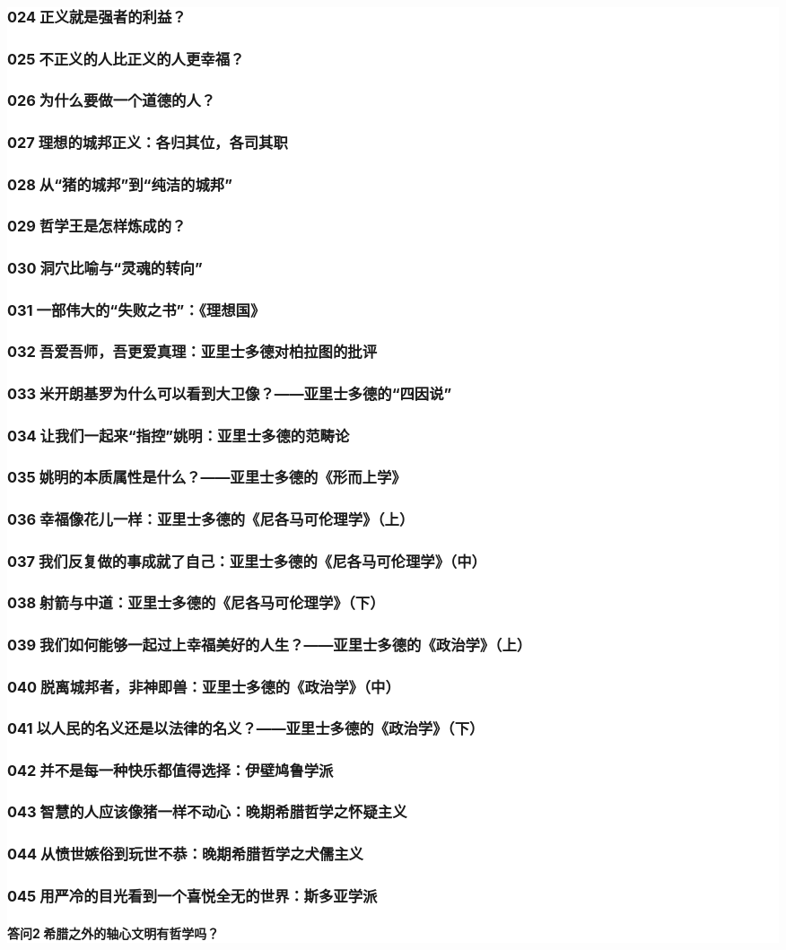### 024 正义就是强者的利益？

### 025 不正义的人比正义的人更幸福？

### 026 为什么要做一个道德的人？

### 027 理想的城邦正义：各归其位，各司其职

### 028 从“猪的城邦”到“纯洁的城邦”

### 029 哲学王是怎样炼成的？

### 030 洞穴比喻与“灵魂的转向”

### 031 一部伟大的“失败之书”：《理想国》

### 032 吾爱吾师，吾更爱真理：亚里士多德对柏拉图的批评

### 033 米开朗基罗为什么可以看到大卫像？——亚里士多德的“四因说”

### 034 让我们一起来“指控”姚明：亚里士多德的范畴论

### 035 姚明的本质属性是什么？——亚里士多德的《形而上学》

### 036 幸福像花儿一样：亚里士多德的《尼各马可伦理学》（上）

### 037 我们反复做的事成就了自己：亚里士多德的《尼各马可伦理学》（中）

### 038 射箭与中道：亚里士多德的《尼各马可伦理学》（下）

### 039 我们如何能够一起过上幸福美好的人生？——亚里士多德的《政治学》（上）

### 040 脱离城邦者，非神即兽：亚里士多德的《政治学》（中）

### 041 以人民的名义还是以法律的名义？——亚里士多德的《政治学》（下）

### 042 并不是每一种快乐都值得选择：伊壁鸠鲁学派

### 043 智慧的人应该像猪一样不动心：晚期希腊哲学之怀疑主义

### 044 从愤世嫉俗到玩世不恭：晚期希腊哲学之犬儒主义

### 045 用严冷的目光看到一个喜悦全无的世界：斯多亚学派

#### 答问2 希腊之外的轴心文明有哲学吗？
